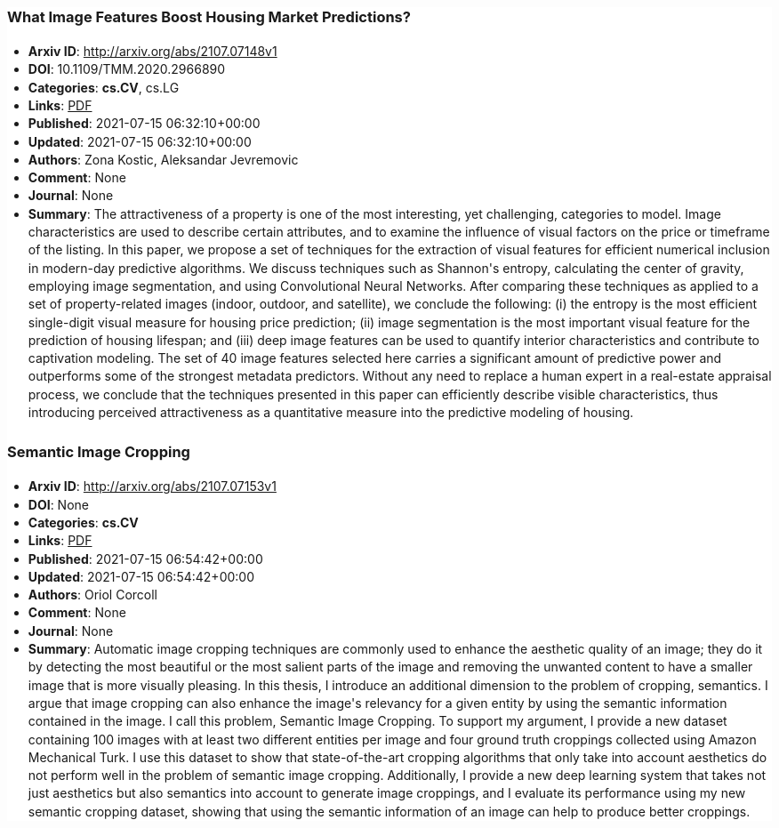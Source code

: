 

### What Image Features Boost Housing Market Predictions?
- **Arxiv ID**: http://arxiv.org/abs/2107.07148v1
- **DOI**: 10.1109/TMM.2020.2966890
- **Categories**: **cs.CV**, cs.LG
- **Links**: [PDF](http://arxiv.org/pdf/2107.07148v1)
- **Published**: 2021-07-15 06:32:10+00:00
- **Updated**: 2021-07-15 06:32:10+00:00
- **Authors**: Zona Kostic, Aleksandar Jevremovic
- **Comment**: None
- **Journal**: None
- **Summary**: The attractiveness of a property is one of the most interesting, yet challenging, categories to model. Image characteristics are used to describe certain attributes, and to examine the influence of visual factors on the price or timeframe of the listing. In this paper, we propose a set of techniques for the extraction of visual features for efficient numerical inclusion in modern-day predictive algorithms. We discuss techniques such as Shannon's entropy, calculating the center of gravity, employing image segmentation, and using Convolutional Neural Networks. After comparing these techniques as applied to a set of property-related images (indoor, outdoor, and satellite), we conclude the following: (i) the entropy is the most efficient single-digit visual measure for housing price prediction; (ii) image segmentation is the most important visual feature for the prediction of housing lifespan; and (iii) deep image features can be used to quantify interior characteristics and contribute to captivation modeling. The set of 40 image features selected here carries a significant amount of predictive power and outperforms some of the strongest metadata predictors. Without any need to replace a human expert in a real-estate appraisal process, we conclude that the techniques presented in this paper can efficiently describe visible characteristics, thus introducing perceived attractiveness as a quantitative measure into the predictive modeling of housing.



### Semantic Image Cropping
- **Arxiv ID**: http://arxiv.org/abs/2107.07153v1
- **DOI**: None
- **Categories**: **cs.CV**
- **Links**: [PDF](http://arxiv.org/pdf/2107.07153v1)
- **Published**: 2021-07-15 06:54:42+00:00
- **Updated**: 2021-07-15 06:54:42+00:00
- **Authors**: Oriol Corcoll
- **Comment**: None
- **Journal**: None
- **Summary**: Automatic image cropping techniques are commonly used to enhance the aesthetic quality of an image; they do it by detecting the most beautiful or the most salient parts of the image and removing the unwanted content to have a smaller image that is more visually pleasing. In this thesis, I introduce an additional dimension to the problem of cropping, semantics. I argue that image cropping can also enhance the image's relevancy for a given entity by using the semantic information contained in the image. I call this problem, Semantic Image Cropping. To support my argument, I provide a new dataset containing 100 images with at least two different entities per image and four ground truth croppings collected using Amazon Mechanical Turk. I use this dataset to show that state-of-the-art cropping algorithms that only take into account aesthetics do not perform well in the problem of semantic image cropping. Additionally, I provide a new deep learning system that takes not just aesthetics but also semantics into account to generate image croppings, and I evaluate its performance using my new semantic cropping dataset, showing that using the semantic information of an image can help to produce better croppings.
